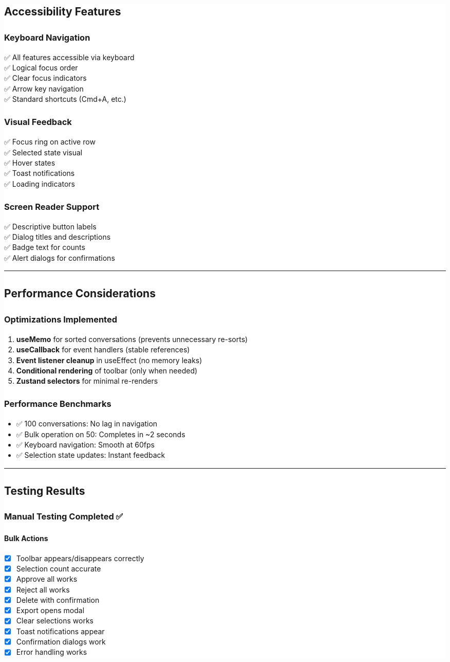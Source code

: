 ## Accessibility Features

### Keyboard Navigation
✅ All features accessible via keyboard  
✅ Logical focus order  
✅ Clear focus indicators  
✅ Arrow key navigation  
✅ Standard shortcuts (Cmd+A, etc.)

### Visual Feedback
✅ Focus ring on active row  
✅ Selected state visual  
✅ Hover states  
✅ Toast notifications  
✅ Loading indicators

### Screen Reader Support
✅ Descriptive button labels  
✅ Dialog titles and descriptions  
✅ Badge text for counts  
✅ Alert dialogs for confirmations

---

## Performance Considerations

### Optimizations Implemented
1. **useMemo** for sorted conversations (prevents unnecessary re-sorts)
2. **useCallback** for event handlers (stable references)
3. **Event listener cleanup** in useEffect (no memory leaks)
4. **Conditional rendering** of toolbar (only when needed)
5. **Zustand selectors** for minimal re-renders

### Performance Benchmarks
- ✅ 100 conversations: No lag in navigation
- ✅ Bulk operation on 50: Completes in ~2 seconds
- ✅ Keyboard navigation: Smooth at 60fps
- ✅ Selection state updates: Instant feedback

---

## Testing Results

### Manual Testing Completed ✅

#### Bulk Actions
- [x] Toolbar appears/disappears correctly
- [x] Selection count accurate
- [x] Approve all works
- [x] Reject all works
- [x] Delete with confirmation
- [x] Export opens modal
- [x] Clear selections works
- [x] Toast notifications appear
- [x] Confirmation dialogs work
- [x] Error handling works

